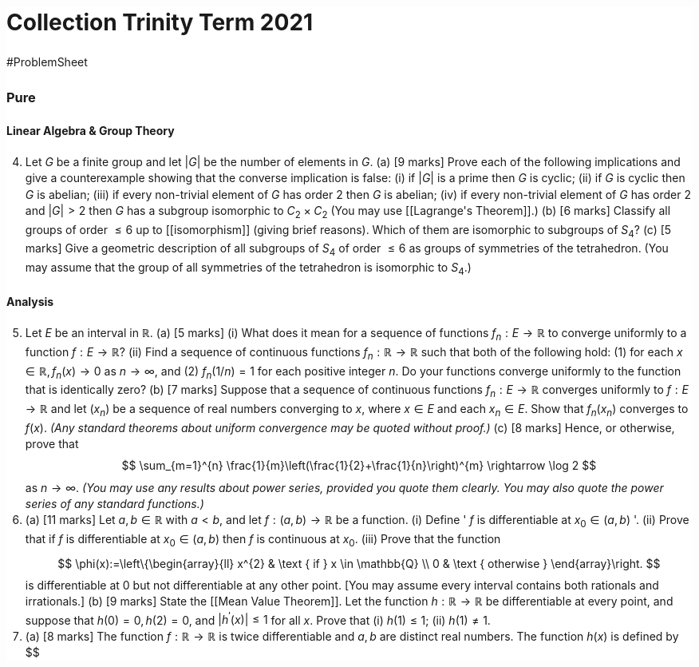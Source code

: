 # Collection Trinity Term 2021
#ProblemSheet 
### Pure
#### Linear Algebra & Group Theory
4. Let $G$ be a finite group and let $|G|$ be the number of elements in $G$.
	(a) [9 marks] Prove each of the following implications and give a counterexample showing that the converse implication is false:
		(i) if $|G|$ is a prime then $G$ is cyclic;
		(ii) if $G$ is cyclic then $G$ is abelian;
		(iii) if every non-trivial element of $G$ has order 2 then $G$ is abelian;
		(iv) if every non-trivial element of $G$ has order 2 and $|G|>2$ then $G$ has a subgroup isomorphic to $C_{2} \times C_{2}$ (You may use [[Lagrange's Theorem]].)
	(b) [6 marks] Classify all groups of order $\leqslant 6$ up to [[isomorphism]] (giving brief reasons). Which of them are isomorphic to subgroups of $S_{4} ?$
	(c) [5 marks] Give a geometric description of all subgroups of $S_{4}$ of order $\leqslant 6$ as groups of symmetries of the tetrahedron. (You may assume that the group of all symmetries of the tetrahedron is isomorphic to $S_{4}$.)
#### Analysis
5. Let $E$ be an interval in $\mathbb{R}$.
(a) [5 marks]
	(i) What does it mean for a sequence of functions $f_{n}: E \rightarrow \mathbb{R}$ to converge uniformly to a function $f: E \rightarrow \mathbb{R} ?$
	(ii) Find a sequence of continuous functions $f_{n}: \mathbb{R} \rightarrow \mathbb{R}$ such that both of the following hold:
			(1) for each $x \in \mathbb{R}, f_{n}(x) \rightarrow 0$ as $n \rightarrow \infty$, and
			(2) $f_{n}(1 / n)=1$ for each positive integer $n$.
Do your functions converge uniformly to the function that is identically zero?
(b) [7 marks] Suppose that a sequence of continuous functions $f_{n}: E \rightarrow \mathbb{R}$ converges uniformly to $f: E \rightarrow \mathbb{R}$ and let $\left(x_{n}\right)$ be a sequence of real numbers converging to $x$, where $x \in E$ and each $x_{n} \in E$. Show that $f_{n}\left(x_{n}\right)$ converges to $f(x)$. 
*(Any standard theorems about uniform convergence may be quoted without proof.)*
(c) [8 marks] Hence, or otherwise, prove that
$$
\sum_{m=1}^{n} \frac{1}{m}\left(\frac{1}{2}+\frac{1}{n}\right)^{m} \rightarrow \log 2
$$
as $n \rightarrow \infty$.
*(You may use any results about power series, provided you quote them clearly. You may also quote the power series of any standard functions.)*
6. (a) [11 marks] Let $a, b \in \mathbb{R}$ with $a<b$, and let $f:(a, b) \rightarrow \mathbb{R}$ be a function.
(i) Define ' $f$ is differentiable at $x_{0} \in(a, b)$ '.
(ii) Prove that if $f$ is differentiable at $x_{0} \in(a, b)$ then $f$ is continuous at $x_{0}$.
(iii) Prove that the function
$$
\phi(x):=\left\{\begin{array}{ll}
x^{2} & \text { if } x \in \mathbb{Q} \\
0 & \text { otherwise }
\end{array}\right.
$$
is differentiable at 0 but not differentiable at any other point. [You may assume every interval contains both rationals and irrationals.]
(b) [9 marks] State the [[Mean Value Theorem]]. Let the function $h: \mathbb{R} \rightarrow \mathbb{R}$ be differentiable at every point, and suppose that $h(0)=0, h(2)=0$, and $\left|h^{\prime}(x)\right| \leqslant 1$ for all $x$. Prove that
(i) $h(1) \leqslant 1$;
(ii) $h(1) \neq 1$.
7. (a) [8 marks] The function $f: \mathbb{R} \rightarrow \mathbb{R}$ is twice differentiable and $a, b$ are distinct real numbers. The function $h(x)$ is defined by
$$